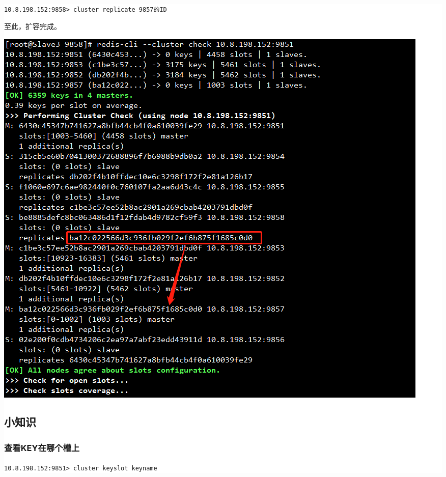 ```shell
10.8.198.152:9858> cluster replicate 9857的ID
```

至此，扩容完成。

![](redis-cluster-build-2/7.png)

## 小知识

### 查看KEY在哪个槽上

```shell
10.8.198.152:9851> cluster keyslot keyname
```